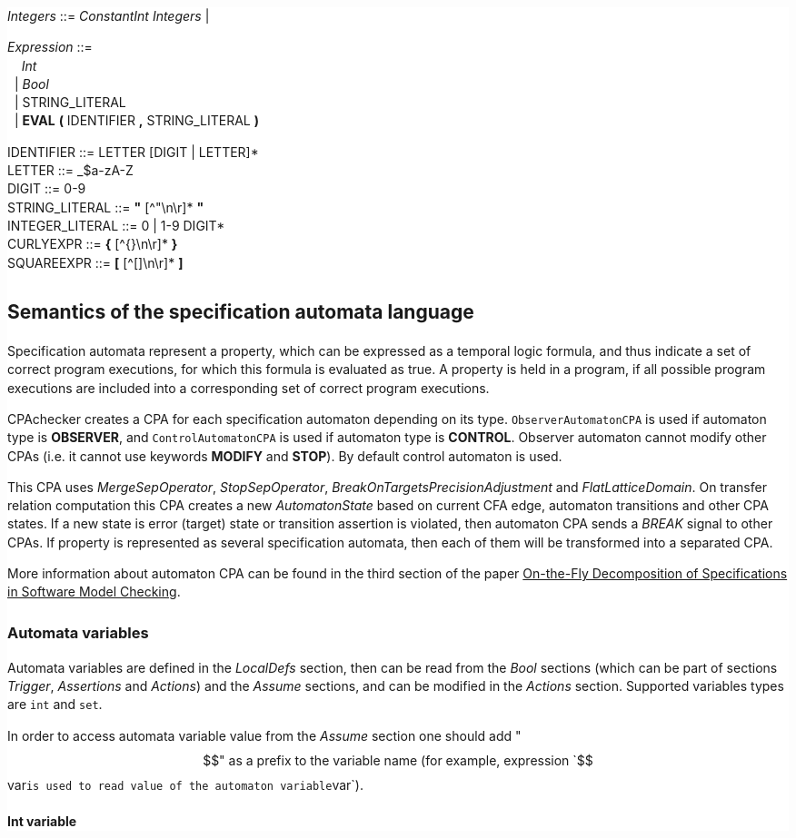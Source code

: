 _Integers_ ::= _ConstantInt_ _Integers_ |

_Expression_ ::=<br>
&nbsp;&nbsp;&nbsp;&nbsp;_Int_<br>
&nbsp;&nbsp;| _Bool_<br>
&nbsp;&nbsp;| STRING\_LITERAL<br>
&nbsp;&nbsp;| **EVAL** **(** IDENTIFIER **,** STRING\_LITERAL **)**

IDENTIFIER ::= LETTER [DIGIT | LETTER\]\*<br>
LETTER ::= _$a-zA-Z<br>
DIGIT ::= 0-9<br>
STRING\_LITERAL ::= **"** \[^"\n\r\]\* **"**<br>
INTEGER\_LITERAL ::= 0 | 1-9 DIGIT\*<br>
CURLYEXPR ::= **{** \[^\{\}\n\r\]\* **}**<br>
SQUAREEXPR ::= **[** \[^\[\]\n\r\]\* **]**

## Semantics of the specification automata language

Specification automata represent a property, which can be expressed as a temporal logic formula, and thus indicate a set of correct program executions, for which this formula is evaluated as true.
A property is held in a program, if all possible program executions are included into a corresponding set of correct program executions.

CPAchecker creates a CPA for each specification automaton depending on its type.
`ObserverAutomatonCPA` is used if automaton type is **OBSERVER**, and `ControlAutomatonCPA` is used if automaton type is **CONTROL**.
Observer automaton cannot modify other CPAs (i.e. it cannot use keywords **MODIFY** and **STOP**).
By default control automaton is used.

This CPA uses _MergeSepOperator_, _StopSepOperator_, _BreakOnTargetsPrecisionAdjustment_ and _FlatLatticeDomain_.
On transfer relation computation this CPA creates a new _AutomatonState_ based on current CFA edge, automaton transitions and other CPA states.
If a new state is error (target) state or transition assertion is violated, then automaton CPA sends a _BREAK_ signal to other CPAs.
If property is represented as several specification automata, then each of them will be transformed into a separated CPA.

More information about automaton CPA can be found in the third section of the paper [On-the-Fly Decomposition of Specifications in Software Model Checking](https://www.sosy-lab.org/research/pub/2016-FSE.On-the-Fly_Decomposition_of_Specifications_in_Software_Model_Checking.pdf).

### Automata variables

Automata variables are defined in the _LocalDefs_ section, then can be read from the _Bool_ sections (which can be part of sections _Trigger_, _Assertions_ and _Actions_) and the _Assume_ sections, and can be modified in the _Actions_ section.
Supported variables types are `int` and `set`.

In order to access automata variable value from the _Assume_ section one should add "$$" as a prefix to the variable name (for example, expression `$$var` is used to read value of the automaton variable `var`).

#### Int variable
